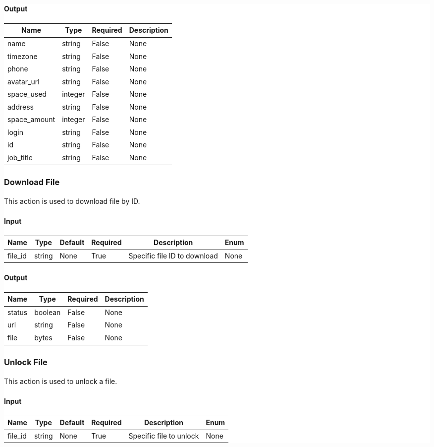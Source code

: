 #### Output

|Name|Type|Required|Description|
|----|----|--------|-----------|
|name|string|False|None|
|timezone|string|False|None|
|phone|string|False|None|
|avatar_url|string|False|None|
|space_used|integer|False|None|
|address|string|False|None|
|space_amount|integer|False|None|
|login|string|False|None|
|id|string|False|None|
|job_title|string|False|None|

### Download File

This action is used to download file by ID.

#### Input

|Name|Type|Default|Required|Description|Enum|
|----|----|-------|--------|-----------|----|
|file_id|string|None|True|Specific file ID to download|None|

#### Output

|Name|Type|Required|Description|
|----|----|--------|-----------|
|status|boolean|False|None|
|url|string|False|None|
|file|bytes|False|None|

### Unlock File

This action is used to unlock a file.

#### Input

|Name|Type|Default|Required|Description|Enum|
|----|----|-------|--------|-----------|----|
|file_id|string|None|True|Specific file to unlock|None|
